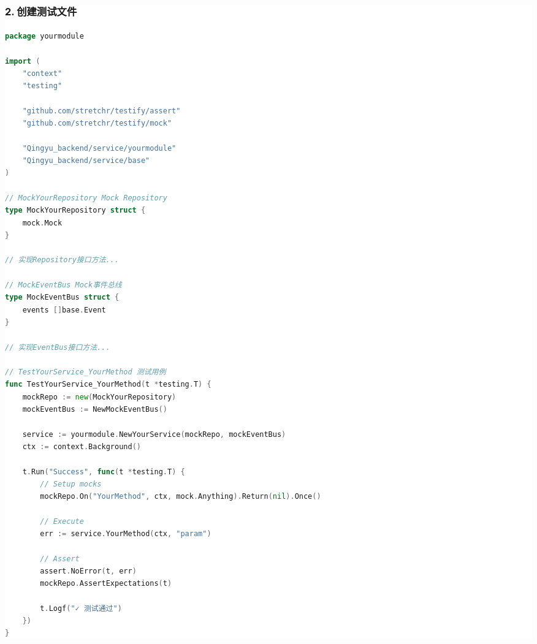 ### 2. 创建测试文件
```go
package yourmodule

import (
	"context"
	"testing"

	"github.com/stretchr/testify/assert"
	"github.com/stretchr/testify/mock"
	
	"Qingyu_backend/service/yourmodule"
	"Qingyu_backend/service/base"
)

// MockYourRepository Mock Repository
type MockYourRepository struct {
	mock.Mock
}

// 实现Repository接口方法...

// MockEventBus Mock事件总线
type MockEventBus struct {
	events []base.Event
}

// 实现EventBus接口方法...

// TestYourService_YourMethod 测试用例
func TestYourService_YourMethod(t *testing.T) {
	mockRepo := new(MockYourRepository)
	mockEventBus := NewMockEventBus()
	
	service := yourmodule.NewYourService(mockRepo, mockEventBus)
	ctx := context.Background()
	
	t.Run("Success", func(t *testing.T) {
		// Setup mocks
		mockRepo.On("YourMethod", ctx, mock.Anything).Return(nil).Once()
		
		// Execute
		err := service.YourMethod(ctx, "param")
		
		// Assert
		assert.NoError(t, err)
		mockRepo.AssertExpectations(t)
		
		t.Logf("✓ 测试通过")
	})
}
```
